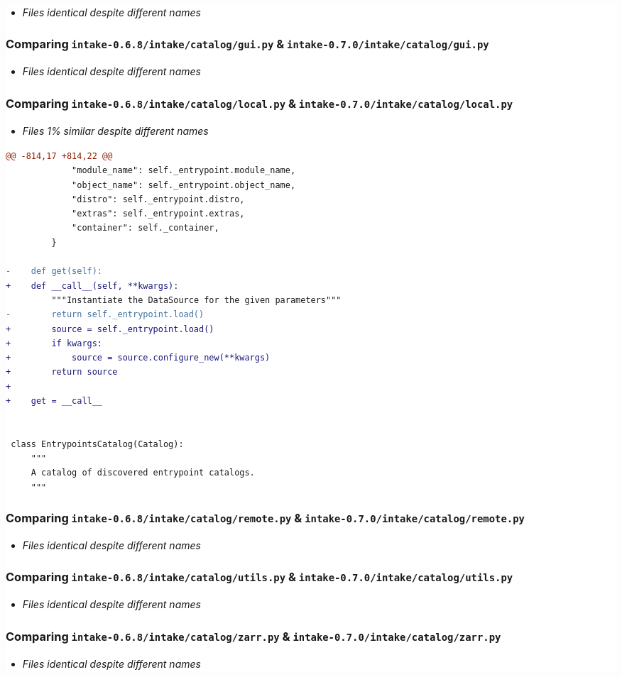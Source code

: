  * *Files identical despite different names*

### Comparing `intake-0.6.8/intake/catalog/gui.py` & `intake-0.7.0/intake/catalog/gui.py`

 * *Files identical despite different names*

### Comparing `intake-0.6.8/intake/catalog/local.py` & `intake-0.7.0/intake/catalog/local.py`

 * *Files 1% similar despite different names*

```diff
@@ -814,17 +814,22 @@
             "module_name": self._entrypoint.module_name,
             "object_name": self._entrypoint.object_name,
             "distro": self._entrypoint.distro,
             "extras": self._entrypoint.extras,
             "container": self._container,
         }
 
-    def get(self):
+    def __call__(self, **kwargs):
         """Instantiate the DataSource for the given parameters"""
-        return self._entrypoint.load()
+        source = self._entrypoint.load()
+        if kwargs:
+            source = source.configure_new(**kwargs)
+        return source
+
+    get = __call__
 
 
 class EntrypointsCatalog(Catalog):
     """
     A catalog of discovered entrypoint catalogs.
     """
```

### Comparing `intake-0.6.8/intake/catalog/remote.py` & `intake-0.7.0/intake/catalog/remote.py`

 * *Files identical despite different names*

### Comparing `intake-0.6.8/intake/catalog/utils.py` & `intake-0.7.0/intake/catalog/utils.py`

 * *Files identical despite different names*

### Comparing `intake-0.6.8/intake/catalog/zarr.py` & `intake-0.7.0/intake/catalog/zarr.py`

 * *Files identical despite different names*

